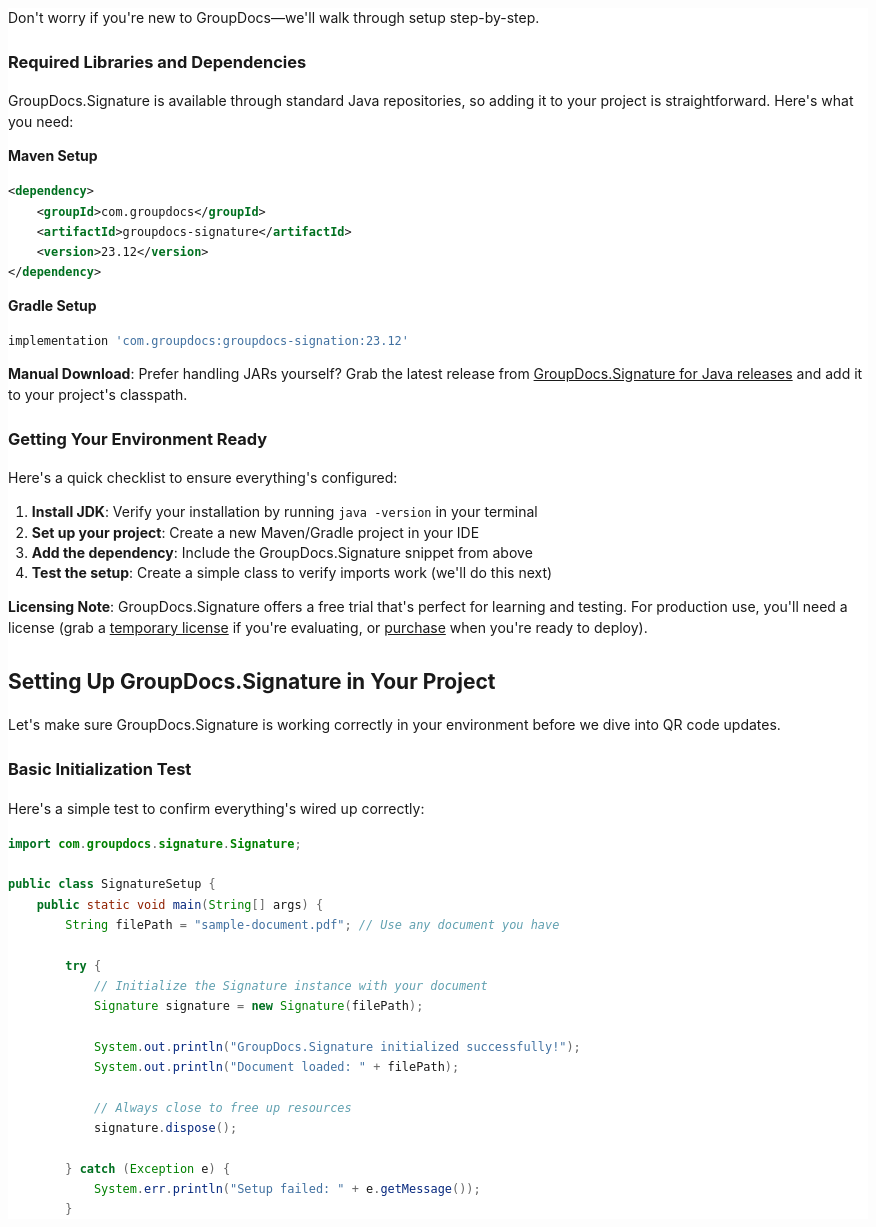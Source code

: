 Don't worry if you're new to GroupDocs—we'll walk through setup step-by-step.

### Required Libraries and Dependencies

GroupDocs.Signature is available through standard Java repositories, so adding it to your project is straightforward. Here's what you need:

**Maven Setup**
```xml
<dependency>
    <groupId>com.groupdocs</groupId>
    <artifactId>groupdocs-signature</artifactId>
    <version>23.12</version>
</dependency>
```

**Gradle Setup**
```gradle
implementation 'com.groupdocs:groupdocs-signation:23.12'
```

**Manual Download**: Prefer handling JARs yourself? Grab the latest release from [GroupDocs.Signature for Java releases](https://releases.groupdocs.com/signature/java/) and add it to your project's classpath.

### Getting Your Environment Ready

Here's a quick checklist to ensure everything's configured:

1. **Install JDK**: Verify your installation by running `java -version` in your terminal
2. **Set up your project**: Create a new Maven/Gradle project in your IDE
3. **Add the dependency**: Include the GroupDocs.Signature snippet from above
4. **Test the setup**: Create a simple class to verify imports work (we'll do this next)

**Licensing Note**: GroupDocs.Signature offers a free trial that's perfect for learning and testing. For production use, you'll need a license (grab a [temporary license](https://purchase.groupdocs.com/temporary-license/) if you're evaluating, or [purchase](https://purchase.groupdocs.com/buy) when you're ready to deploy).

## Setting Up GroupDocs.Signature in Your Project

Let's make sure GroupDocs.Signature is working correctly in your environment before we dive into QR code updates.

### Basic Initialization Test

Here's a simple test to confirm everything's wired up correctly:

```java
import com.groupdocs.signature.Signature;

public class SignatureSetup {
    public static void main(String[] args) {
        String filePath = "sample-document.pdf"; // Use any document you have
        
        try {
            // Initialize the Signature instance with your document
            Signature signature = new Signature(filePath);
            
            System.out.println("GroupDocs.Signature initialized successfully!");
            System.out.println("Document loaded: " + filePath);
            
            // Always close to free up resources
            signature.dispose();
            
        } catch (Exception e) {
            System.err.println("Setup failed: " + e.getMessage());
        }
```